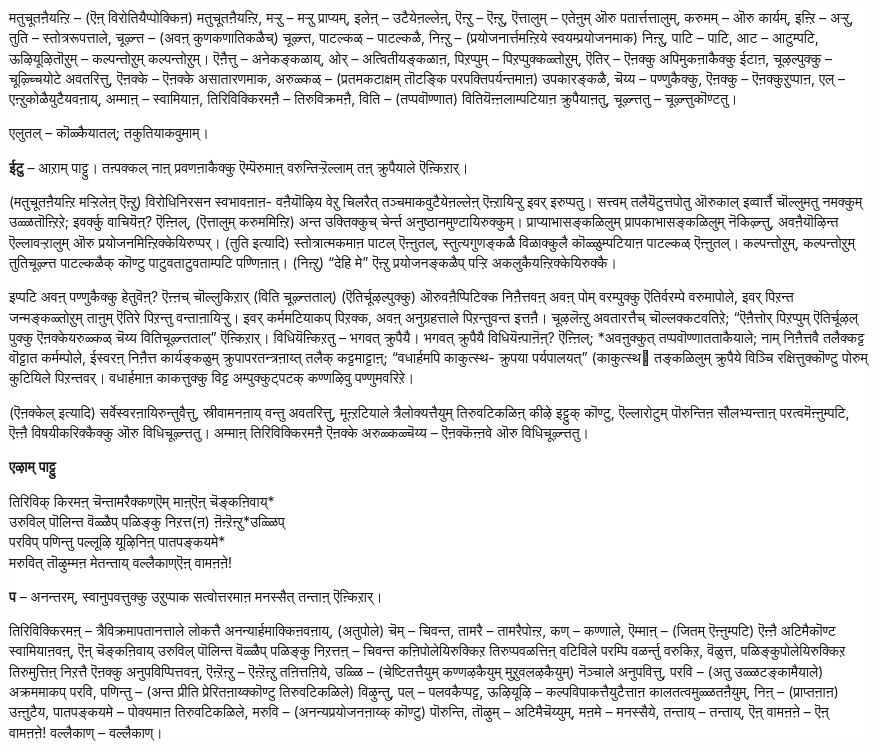 मतुचूतऩैयऩ्ऱि – (ऎऩ् विरोतियैप्पोक्किऩ) मतुचूतऩैयऩ्ऱि, मऱ्ऱु – मऱ्ऱु प्राप्यम्, इलेऩ् – उटैयेऩल्लेऩ्, ऎऩ्ऱु – ऎऩ्ऱु, ऎत्तालुम् – एतेऩुम् ऒरु पतार्त्तत्तालुम्, करुमम् – ऒरु कार्यम्, इऩ्ऱि – अऱ्ऱु, तुति – स्तोत्ररूपत्ताले, चूऴ्न्त – (अवऩ् कुणकणातिकळैच्) चूऴ्न्त, पाटल्कळ् – पाटल्कळै, निऩ्ऱु – (प्रयोजनार्त्तमऩ्ऱिये स्वयम्प्रयोजनमाक) निऩ्ऱु, पाटि – पाटि, आट – आटुम्पटि, ऊऴियूऴितॊऱुम् – कल्पन्तोऱुम् कल्पन्तोऱुम्। ऎऩैत्तु – अनेकङ्कळाय्, ओर् – अत्वितीयङ्कळाऩ, पिऱप्पुम् – पिऱप्पुक्कळ्तोऱुम्, ऎतिर् – ऎऩक्कु अपिमुकऩाकैक्कु ईटाऩ, चूऴल्पुक्कु – चूऴ्च्चियोटे अवतरित्तु, ऎऩक्के – ऎऩक्के असातारणमाक, अरुळ्कळ् – (प्रतमकटाक्षम् तॊटङ्कि परपक्तिपर्यन्तमाऩ) उपकारङ्कळै, चॆय्य – पण्णुकैक्कु, ऎऩक्कु – ऎऩक्कुऱुप्पाऩ, एल् – एऩ्ऱुकोळैयुटैयवऩाय्, अम्माऩ् – स्वामियाऩ, तिरिविक्किरमऩै – तिरुविक्रमऩै, विति – (तप्पवॊण्णात) वितियॆऩ्ऩलाम्पटियाऩ क्रुपैयाऩतु, चूऴ्न्ततु – चूऴ्न्तुकॊण्टतु।

एलुतल् – कॊळ्कैयातल्; तकुतियाकवुमाम्।

**ईटु** – आऱाम् पाट्टु। तऩ्पक्कल् नाऩ् प्रवणऩाकैक्कु ऎम्पॆरुमाऩ् वरुन्तिऱ्ऱॆल्लाम् तऩ् क्रुपैयाले ऎऩ्किऱार्।

(मतुचूतऩैयऩ्ऱि मऱ्ऱिलेऩ् ऎऩ्ऱु) विरोधिनिरसन स्वभावऩाऩ- वऩैयॊऴिय वेऱु चिलरैत् तञ्चमाकवुटैयेऩल्लेऩ् ऎऩ्ऱायिऱ्ऱु इवर् इरुप्पतु। सत्त्वम् तलैयॆटुत्तपोतु ऒरुकाल् इव्वार्त्तै चॊल्लुमतु नमक्कुम् उळ्ळतॊऩ्ऱिऱे; इवर्क्कु वाचियॆऩ्? ऎऩ्ऩिल्, (ऎत्तालुम् करुममिऩ्ऱि) अन्त उक्तिक्कुच् चेर्न्त अनुष्ठानमुण्टायिरुक्कुम्। प्राप्याभासङ्कळिलुम् प्रापकाभासङ्कळिलुम् नॆकिऴ्न्तु, अवऩैयॊऴिन्त ऎल्लावऱ्ऱालुम् ऒरु प्रयोजनमिऩ्ऱिक्केयिरुप्पर्। (तुति इत्यादि) स्तोत्रात्मकमाऩ पाटल् ऎऩ्ऩुतल्, स्तुत्यगुणङ्कळै विळाक्कुलै कॊळ्ळुम्पटियाऩ पाटल्कळ् ऎऩ्ऩुतल्। कल्पन्तोऱुम्, कल्पन्तोऱुम् तुतिचूऴ्न्त पाटल्कळैक् कॊण्टु पाटुवताटुवताम्पटि पण्णिऩाऩ्। (निऩ्ऱु) “देहि मे” ऎऩ्ऱु प्रयोजनङ्कळैप् पऱ्ऱि अकलुकैयऩ्ऱिक्केयिरुक्कै।

इप्पटि अवऩ् पण्णुकैक्कु हेतुवॆऩ्? ऎऩ्ऩच् चॊल्लुकिऱार् (विति चूऴ्न्तताल्) (ऎतिर्चूऴल्पुक्कु) ऒरुवऩैप्पिटिक्क निऩैत्तवऩ् अवऩ् पोम् वरम्पुक्कु ऎतिर्वरम्पे वरुमापोले, इवर् पिऱन्त जन्मङ्कळ्तोऱुम् ताऩुम् ऎतिरे पिऱन्तु वन्ताऩायिऱ्ऱु। इवर् कर्ममटियाकप् पिऱक्क, अवऩ् अनुग्रहत्ताले पिऱन्तुवन्त इत्तऩै। चूऴलॆऩ्ऱु अवतारत्तैच् चॊल्लक्कटवतिऱे; “ऎऩैत्तोर् पिऱप्पुम् ऎतिर्चूऴल् पुक्कु ऎऩक्केयरुळ्कळ् चॆय्य वितिचूऴ्न्तताल्” ऎऩ्किऱार्। विधियॆऩ्किऱतु – भगवत् क्रुपैयै। भगवत् क्रुपैयै विधियॆऩ्पाऩॆऩ्? ऎऩ्ऩिल्; \*अवऩुक्कुत् तप्पवॊण्णातताकैयाले; नाम् निऩैत्तवै तलैक्कट्ट वॊट्टात कर्मम्पोले, ईस्वरऩ् निऩैत्त कार्यङ्कळुम् क्रुपापरतन्त्रऩाय्त् तलैक् कट्टमाट्टाऩ्; “वधार्हमपि काकुत्स्थ- क्रुपया पर्यपालयत्” (काकुत्स्थ🙂 तङ्कळिलुम् क्रुपैये विञ्चि रक्षित्तुक्कॊण्टु पोरुम् कुटियिले पिऱन्तवर्। वधार्हमाऩ काकत्तुक्कु विट्ट अम्पुक्कुट्पटक् कण्णऴिवु पण्णुमवरिऱे।

(ऎऩक्केल् इत्यादि) सर्वेस्वरऩायिरुन्तुवैत्तु, स्रीवामनऩाय् वन्तु अवतरित्तु, मूऩ्ऱटियाले त्रैलोक्यत्तैयुम् तिरुवटिकळिऩ् कीऴे इट्टुक् कॊण्टु, ऎल्लारोटुम् पॊरुन्तिऩ सौलभ्यन्ताऩ् परत्वमॆऩ्ऩुम्पटि, ऎऩ्ऩै विषयीकरिक्कैक्कु ऒरु विधिचूऴ्न्ततु। अम्माऩ् तिरिविक्किरमऩै ऎऩक्के अरुळ्कळ्चॆय्य – ऎऩक्कॆऩ्ऩवे ऒरु विधिचूऴ्न्ततु।

**एऴाम्** **पाट्टु**

तिरिविक् किरमऩ् चॆन्तामरैक्कण्ऎम् माऩ्ऎऩ् चॆङ्कऩिवाय्\*  
उरुविल् पॊलिन्त वॆळ्ळैप् पळिङ्कु निऱत्त(ऩ) ऩॆऩ्ऱॆऩ्ऱु\*उळ्ळिप्  
परविप् पणिन्तु पल्लूऴि यूऴिनिऩ् पातपङ्कयमे\*  
मरुवित् तॊऴुम्मऩ मेतन्ताय् वल्लैकाण्ऎऩ् वामऩऩे!

**प** – अनन्तरम्, स्वानुपवत्तुक्कु उऱुप्पाक सत्वोत्तरमाऩ मनस्सैत् तन्ताऩ् ऎऩ्किऱार्।

तिरिविक्किरमऩ् – त्रैविक्रमापतानत्ताले लोकत्तै अनन्यार्हमाक्किऩवऩाय्, (अतुपोले) चॆम् – चिवन्त, तामरै – तामरैपोऩ्ऱ, कण् – कण्णाले, ऎम्माऩ् – (जितम् ऎऩ्ऩुम्पटि) ऎऩ्ऩै अटिमैकॊण्ट स्वामियाऩवऩ्, ऎऩ् चॆङ्कऩिवाय् उरुविल् पॊलिन्त वॆळ्ळैप् पळिङ्कु निऱत्तऩ् – चिवन्त कऩिपोलेयिरुक्किऱ तिरुप्पवळत्तिऩ् वटिविले परम्पि वळर्न्तु वरुकिऱ, वॆळुत्त, पळिङ्कुपोलेयिरुक्किऱ तिरुमुत्तिऩ् निऱत्तै ऎऩक्कु अनुपविप्पित्तवऩ्, ऎऩ्ऱॆऩ्ऱु – ऎऩ्ऱॆऩ्ऱु तऩित्तऩिये, उळ्ळि – (चेष्टितत्तैयुम् कण्णऴकैयुम् मुऱुवलऴकैयुम्) नॆञ्चाले अनुपवित्तु, परवि – (अतु उळ्ळटङ्कामैयाले) अक्रममाकप् परवि, पणिन्तु – (अन्त प्रीति प्रेरितऩाय्क्कॊण्टु तिरुवटिकळिले) विऴुन्तु, पल् – पलवकैप्पट्ट, ऊऴियूऴि – कल्पविपाकत्तैयुटैत्ताऩ कालतत्वमुळ्ळतऩैयुम्, निऩ् – (प्राप्तऩाऩ) उऩ्ऩुटैय, पातपङ्कयमे – पोक्यमाऩ तिरुवटिकळिले, मरुवि – (अनन्यप्रयोजनऩाय्क् कॊण्टु) पॊरुन्ति, तॊऴुम् – अटिमैचॆय्युम्, मऩमे – मनस्सैये, तन्ताय् – तन्ताय्, ऎऩ् वामऩऩे – ऎऩ् वामऩऩे! वल्लैकाण् – वल्लैकाण्।
